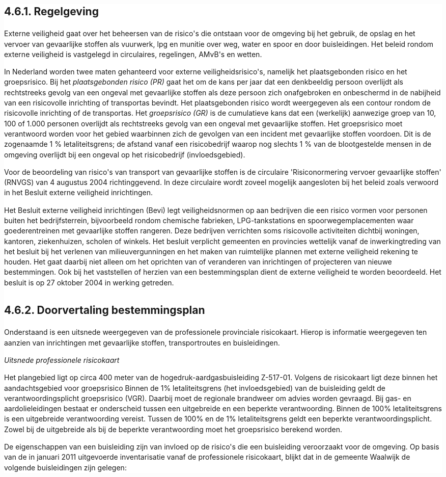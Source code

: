 ## **4.6.1. Regelgeving**

Externe veiligheid gaat over het beheersen van de risico's die ontstaan voor de omgeving bij het gebruik, de opslag en het vervoer van gevaarlijke stoffen als vuurwerk, lpg en munitie over weg, water en spoor en door buisleidingen. Het beleid rondom externe veiligheid is vastgelegd in circulaires, regelingen, AMvB's en wetten.

In Nederland worden twee maten gehanteerd voor externe veiligheidsrisico's, namelijk het plaatsgebonden risico en het groepsrisico. Bij het *plaatsgebonden risico (PR)* gaat het om de kans per jaar dat een denkbeeldig persoon overlijdt als rechtstreeks gevolg van een ongeval met gevaarlijke stoffen als deze persoon zich onafgebroken en onbeschermd in de nabijheid van een risicovolle inrichting of transportas bevindt. Het plaatsgebonden risico wordt weergegeven als een contour rondom de risicovolle inrichting of de transportas. Het *groepsrisico (GR)* is de cumulatieve kans dat een (werkelijk) aanwezige groep van 10, 100 of 1.000 personen overlijdt als rechtstreeks gevolg van een ongeval met gevaarlijke stoffen. Het groepsrisico moet verantwoord worden voor het gebied waarbinnen zich de gevolgen van een incident met gevaarlijke stoffen voordoen. Dit is de zogenaamde 1 % letaliteitsgrens; de afstand vanaf een risicobedrijf waarop nog slechts 1 % van de blootgestelde mensen in de omgeving overlijdt bij een ongeval op het risicobedrijf (invloedsgebied).

Voor de beoordeling van risico's van transport van gevaarlijke stoffen is de circulaire 'Risiconormering vervoer gevaarlijke stoffen' (RNVGS) van 4 augustus 2004 richtinggevend. In deze circulaire wordt zoveel mogelijk aangesloten bij het beleid zoals verwoord in het Besluit externe veiligheid inrichtingen.

Het Besluit externe veiligheid inrichtingen (Bevi) legt veiligheidsnormen op aan bedrijven die een risico vormen voor personen buiten het bedrijfsterrein, bijvoorbeeld rondom chemische fabrieken, LPG-tankstations en spoorwegemplacementen waar goederentreinen met gevaarlijke stoffen rangeren. Deze bedrijven verrichten soms risicovolle activiteiten dichtbij woningen, kantoren, ziekenhuizen, scholen of winkels. Het besluit verplicht gemeenten en provincies wettelijk vanaf de inwerkingtreding van het besluit bij het verlenen van milieuvergunningen en het maken van ruimtelijke plannen met externe veiligheid rekening te houden. Het gaat daarbij niet alleen om het oprichten van of veranderen van inrichtingen of projecteren van nieuwe bestemmingen. Ook bij het vaststellen of herzien van een bestemmingsplan dient de externe veiligheid te worden beoordeeld. Het besluit is op 27 oktober 2004 in werking getreden.

## **4.6.2. Doorvertaling bestemmingsplan**

Onderstaand is een uitsnede weergegeven van de professionele provinciale risicokaart. Hierop is informatie weergegeven ten aanzien van inrichtingen met gevaarlijke stoffen, transportroutes en buisleidingen.

*Uitsnede professionele risicokaart*

Het plangebied ligt op circa 400 meter van de hogedruk-aardgasbuisleiding Z-517-01. Volgens de risicokaart ligt deze binnen het aandachtsgebied voor groepsrisico Binnen de 1% letaliteitsgrens (het invloedsgebied) van de buisleiding geldt de verantwoordingsplicht groepsrisico (VGR). Daarbij moet de regionale brandweer om advies worden gevraagd. Bij gas- en aardolieleidingen bestaat er onderscheid tussen een uitgebreide en een beperkte verantwoording. Binnen de 100% letaliteitsgrens is een uitgebreide verantwoording vereist. Tussen de 100% en de 1% letaliteitsgrens geldt een beperkte verantwoordingsplicht. Zowel bij de uitgebreide als bij de beperkte verantwoording moet het groepsrisico berekend worden.

De eigenschappen van een buisleiding zijn van invloed op de risico's die een buisleiding veroorzaakt voor de omgeving. Op basis van de in januari 2011 uitgevoerde inventarisatie vanaf de professionele risicokaart, blijkt dat in de gemeente Waalwijk de volgende buisleidingen zijn gelegen:
